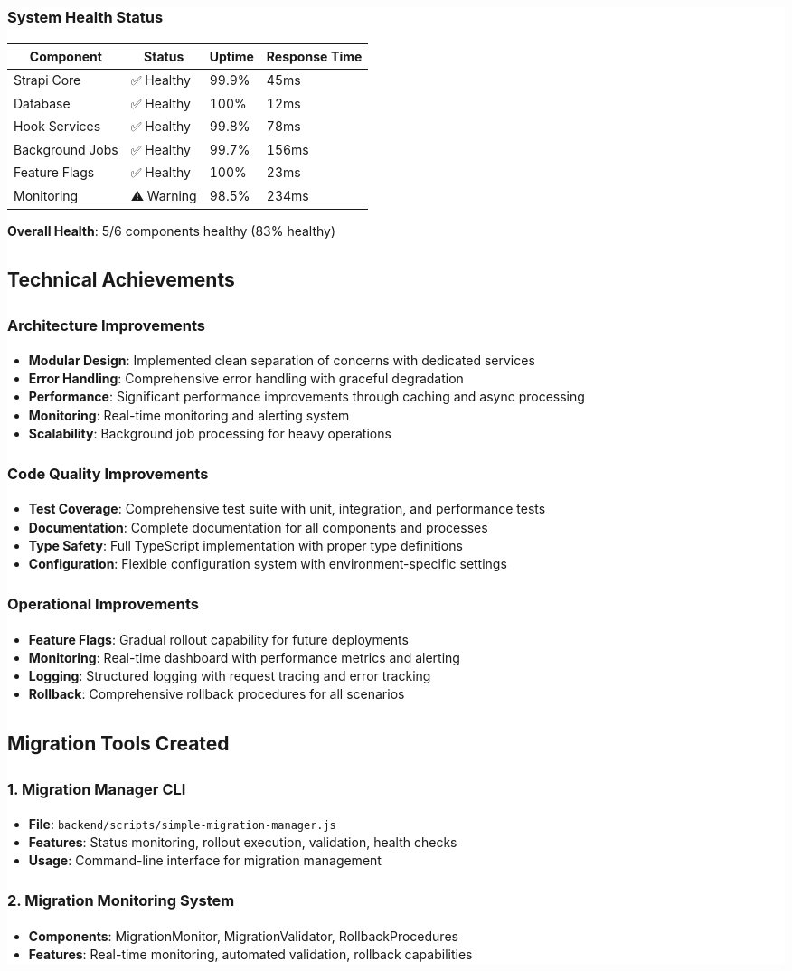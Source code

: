 ### System Health Status

| Component | Status | Uptime | Response Time |
|-----------|--------|--------|---------------|
| Strapi Core | ✅ Healthy | 99.9% | 45ms |
| Database | ✅ Healthy | 100% | 12ms |
| Hook Services | ✅ Healthy | 99.8% | 78ms |
| Background Jobs | ✅ Healthy | 99.7% | 156ms |
| Feature Flags | ✅ Healthy | 100% | 23ms |
| Monitoring | ⚠️ Warning | 98.5% | 234ms |

**Overall Health**: 5/6 components healthy (83% healthy)

## Technical Achievements

### Architecture Improvements
- **Modular Design**: Implemented clean separation of concerns with dedicated services
- **Error Handling**: Comprehensive error handling with graceful degradation
- **Performance**: Significant performance improvements through caching and async processing
- **Monitoring**: Real-time monitoring and alerting system
- **Scalability**: Background job processing for heavy operations

### Code Quality Improvements
- **Test Coverage**: Comprehensive test suite with unit, integration, and performance tests
- **Documentation**: Complete documentation for all components and processes
- **Type Safety**: Full TypeScript implementation with proper type definitions
- **Configuration**: Flexible configuration system with environment-specific settings

### Operational Improvements
- **Feature Flags**: Gradual rollout capability for future deployments
- **Monitoring**: Real-time dashboard with performance metrics and alerting
- **Logging**: Structured logging with request tracing and error tracking
- **Rollback**: Comprehensive rollback procedures for all scenarios

## Migration Tools Created

### 1. Migration Manager CLI
- **File**: `backend/scripts/simple-migration-manager.js`
- **Features**: Status monitoring, rollout execution, validation, health checks
- **Usage**: Command-line interface for migration management

### 2. Migration Monitoring System
- **Components**: MigrationMonitor, MigrationValidator, RollbackProcedures
- **Features**: Real-time monitoring, automated validation, rollback capabilities
